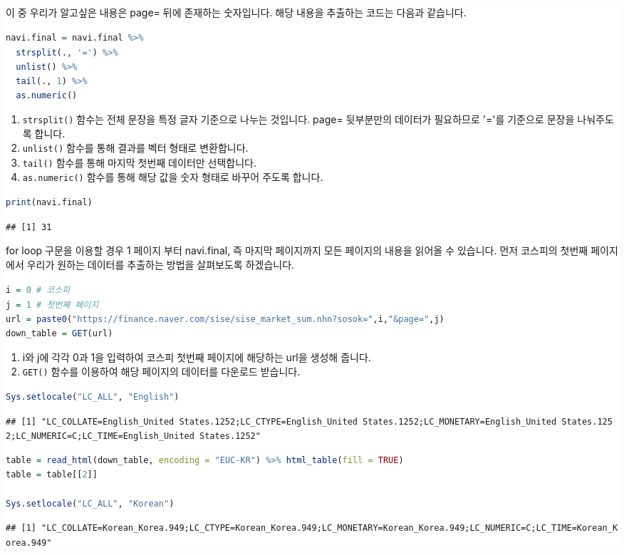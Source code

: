 이 중 우리가 알고싶은 내용은 page= 뒤에 존재하는 숫자입니다. 해당 내용을 추출하는 코드는 다음과 같습니다.


```r
navi.final = navi.final %>%
  strsplit(., '=') %>%
  unlist() %>%
  tail(., 1) %>%
  as.numeric()
```

1. `strsplit()` 함수는 전체 문장을 특정 글자 기준으로 나누는 것입니다. page= 뒷부분만의 데이터가 필요하므로 '='를 기준으로 문장을 나눠주도록 합니다.
2. `unlist()` 함수를 통해 결과를 벡터 형태로 변환합니다. 
3. `tail()` 함수를 통해 마지막 첫번째 데이터만 선택합니다.
4. `as.numeric()` 함수를 통해 해당 값을 숫자 형태로 바꾸어 주도록 합니다.


```r
print(navi.final)
```

```
## [1] 31
```

for loop 구문을 이용할 경우 1 페이지 부터 navi.final, 즉 마지막 페이지까지 모든 페이지의 내용을 읽어올 수 있습니다. 먼저 코스피의 첫번째 페이지에서 우리가 원하는 데이터를 추출하는 방법을 살펴보도록 하겠습니다.


```r
i = 0 # 코스피
j = 1 # 첫번째 페이지
url = paste0("https://finance.naver.com/sise/sise_market_sum.nhn?sosok=",i,"&page=",j)
down_table = GET(url)
```

1. i와 j에 각각 0과 1을 입력하여 코스피 첫번째 페이지에 해당하는 url을 생성해 줍니다.
2. `GET()` 함수를 이용하여 해당 페이지의 데이터를 다운로드 받습니다.


```r
Sys.setlocale("LC_ALL", "English")
```

```
## [1] "LC_COLLATE=English_United States.1252;LC_CTYPE=English_United States.1252;LC_MONETARY=English_United States.1252;LC_NUMERIC=C;LC_TIME=English_United States.1252"
```

```r
table = read_html(down_table, encoding = "EUC-KR") %>% html_table(fill = TRUE)
table = table[[2]]

Sys.setlocale("LC_ALL", "Korean")
```

```
## [1] "LC_COLLATE=Korean_Korea.949;LC_CTYPE=Korean_Korea.949;LC_MONETARY=Korean_Korea.949;LC_NUMERIC=C;LC_TIME=Korean_Korea.949"
```
